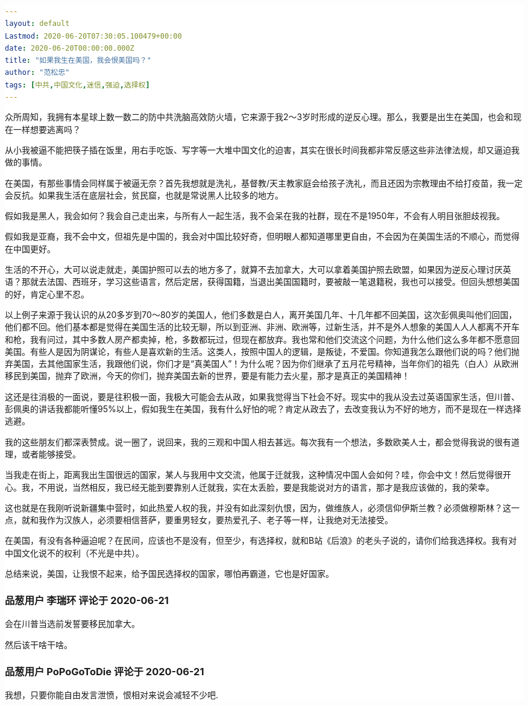 ```yaml
---
layout: default
Lastmod: 2020-06-20T07:30:05.100479+00:00
date: 2020-06-20T00:00:00.000Z
title: "如果我生在美国，我会恨美国吗？"
author: "范松忠"
tags: [中共,中国文化,迷信,强迫,选择权]
---
```


众所周知，我拥有本星球上数一数二的防中共洗脑高效防火墙，它来源于我2～3岁时形成的逆反心理。那么，我要是出生在美国，也会和现在一样想要逃离吗？  
  
从小我被逼不能把筷子插在饭里，用右手吃饭、写字等一大堆中国文化的迫害，其实在很长时间我都非常反感这些非法律法规，却又逼迫我做的事情。  
  
在美国，有那些事情会同样属于被逼无奈？首先我想就是洗礼，基督教/天主教家庭会给孩子洗礼，而且还因为宗教理由不给打疫苗，我一定会反抗。如果我生活在底层社会，贫民窟，也就是常说黑人比较多的地方。  
  
假如我是黑人，我会如何？我会自己走出来，与所有人一起生活，我不会呆在我的社群，现在不是1950年，不会有人明目张胆歧视我。  
  
假如我是亚裔，我不会中文，但祖先是中国的，我会对中国比较好奇，但明眼人都知道哪里更自由，不会因为在美国生活的不顺心，而觉得在中国更好。  
  
生活的不开心，大可以说走就走，美国护照可以去的地方多了，就算不去加拿大，大可以拿着美国护照去欧盟，如果因为逆反心理讨厌英语？那就去法国、西班牙，学习这些语言，然后定居，获得国籍，当退出美国国籍时，要被敲一笔退籍税，我也可以接受。但回头想想美国的好，肯定心里不忍。  
  
以上例子来源于我认识的从20多岁到70～80岁的美国人，他们多数是白人，离开美国几年、十几年都不回美国，这次彭佩奥叫他们回国，他们都不回。他们基本都是觉得在美国生活的比较无聊，所以到亚洲、非洲、欧洲等，过新生活，并不是外人想象的美国人人人都离不开车和枪，我有问过，其中多数人房产都卖掉，枪，多数都玩过，但现在都放弃。我也常和他们交流这个问题，为什么他们这么多年都不愿意回美国。有些人是因为阴谋论，有些人是喜欢新的生活。这类人，按照中国人的逻辑，是叛徒，不爱国。你知道我怎么跟他们说的吗？他们抛弃美国，去其他国家生活，我跟他们说，你们才是“真美国人”！为什么呢？因为你们继承了五月花号精神，当年你们的祖先（白人）从欧洲移民到美国，抛弃了欧洲，今天的你们，抛弃美国去新的世界，要是有能力去火星，那才是真正的美国精神！  
  
这还是往消极的一面说，要是往积极一面，我极大可能会去从政，如果我觉得当下社会不好。现实中的我从没去过英语国家生活，但川普、彭佩奥的讲话我都能听懂95%以上，假如我生在美国，我有什么好怕的呢？肯定从政去了，去改变我认为不好的地方，而不是现在一样选择逃避。  
  
我的这些朋友们都深表赞成。说一圈了，说回来，我的三观和中国人相去甚远。每次我有一个想法，多数欧美人士，都会觉得我说的很有道理，或者能够接受。  
  
当我走在街上，距离我出生国很远的国家，某人与我用中文交流，他属于迁就我，这种情况中国人会如何？哇，你会中文！然后觉得很开心。我，不用说，当然相反，我已经无能到要靠别人迁就我，实在太丢脸，要是我能说对方的语言，那才是我应该做的，我的荣幸。  
  
这也就是在我刚听说新疆集中营时，如此热爱人权的我，并没有如此深刻仇恨，因为，做维族人，必须信仰伊斯兰教？必须做穆斯林？这一点，就和我作为汉族人，必须要相信菩萨，要重男轻女，要热爱孔子、老子等一样，让我绝对无法接受。  
  
在美国，有没有各种逼迫呢？在民间，应该也不是没有，但至少，有选择权，就和B站《后浪》的老头子说的，请你们给我选择权。我有对中国文化说不的权利（不光是中共）。  
  
总结来说，美国，让我恨不起来，给予国民选择权的国家，哪怕再霸道，它也是好国家。

            
### 品葱用户 **李瑞环** 评论于 2020-06-21
        
会在川普当选前发誓要移民加拿大。  
  
然后该干啥干啥。
        


            
### 品葱用户 **PoPoGoToDie** 评论于 2020-06-21
        
我想，只要你能自由发言泄愤，恨相对来说会减轻不少吧.
        


            